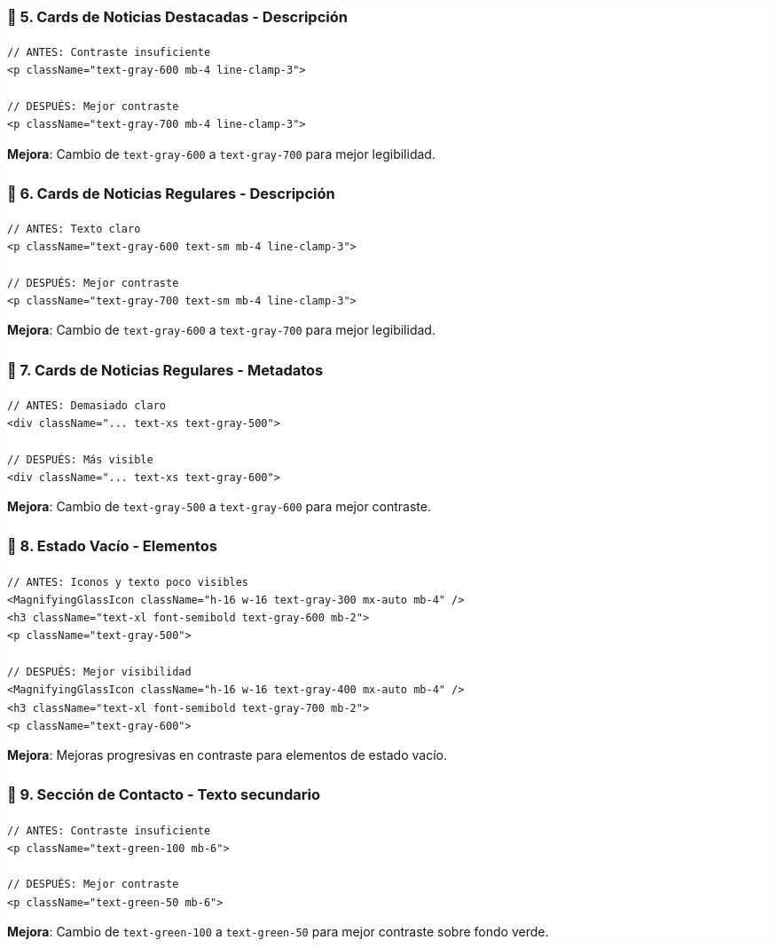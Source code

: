 ### **🔧 5. Cards de Noticias Destacadas - Descripción**
```tsx
// ANTES: Contraste insuficiente
<p className="text-gray-600 mb-4 line-clamp-3">

// DESPUÉS: Mejor contraste
<p className="text-gray-700 mb-4 line-clamp-3">
```
**Mejora**: Cambio de `text-gray-600` a `text-gray-700` para mejor legibilidad.

### **🔧 6. Cards de Noticias Regulares - Descripción**
```tsx
// ANTES: Texto claro
<p className="text-gray-600 text-sm mb-4 line-clamp-3">

// DESPUÉS: Mejor contraste
<p className="text-gray-700 text-sm mb-4 line-clamp-3">
```
**Mejora**: Cambio de `text-gray-600` a `text-gray-700` para mejor legibilidad.

### **🔧 7. Cards de Noticias Regulares - Metadatos**
```tsx
// ANTES: Demasiado claro
<div className="... text-xs text-gray-500">

// DESPUÉS: Más visible
<div className="... text-xs text-gray-600">
```
**Mejora**: Cambio de `text-gray-500` a `text-gray-600` para mejor contraste.

### **🔧 8. Estado Vacío - Elementos**
```tsx
// ANTES: Iconos y texto poco visibles
<MagnifyingGlassIcon className="h-16 w-16 text-gray-300 mx-auto mb-4" />
<h3 className="text-xl font-semibold text-gray-600 mb-2">
<p className="text-gray-500">

// DESPUÉS: Mejor visibilidad
<MagnifyingGlassIcon className="h-16 w-16 text-gray-400 mx-auto mb-4" />
<h3 className="text-xl font-semibold text-gray-700 mb-2">
<p className="text-gray-600">
```
**Mejora**: Mejoras progresivas en contraste para elementos de estado vacío.

### **🔧 9. Sección de Contacto - Texto secundario**
```tsx
// ANTES: Contraste insuficiente
<p className="text-green-100 mb-6">

// DESPUÉS: Mejor contraste
<p className="text-green-50 mb-6">
```
**Mejora**: Cambio de `text-green-100` a `text-green-50` para mejor contraste sobre fondo verde.
